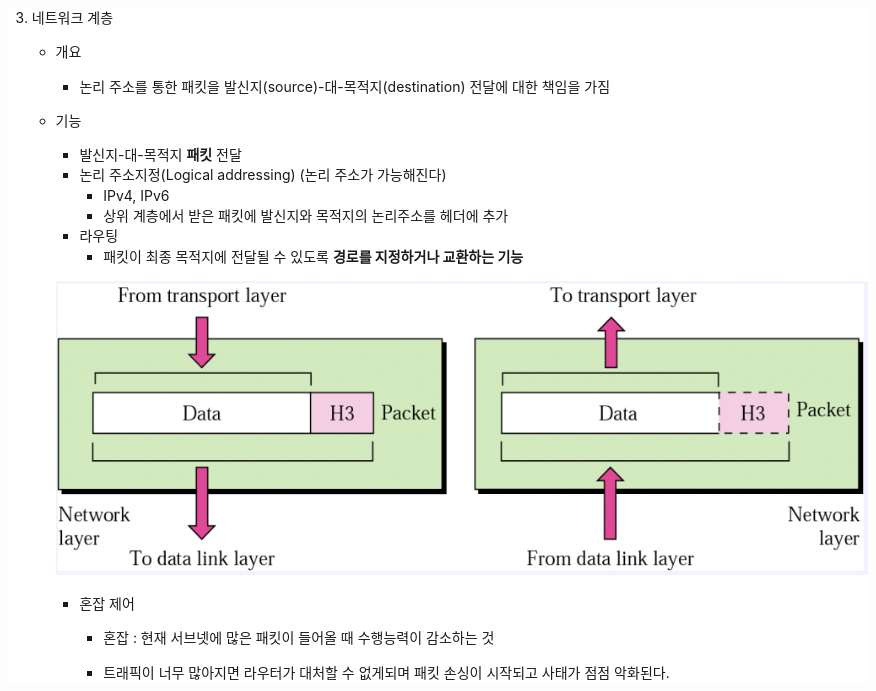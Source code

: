        

3. 네트워크 계층

   * 개요

     * 논리 주소를 통한 패킷을 발신지(source)-대-목적지(destination) 전달에 대한 책임을 가짐

   * 기능

     * 발신지-대-목적지 **패킷** 전달
     * 논리 주소지정(Logical addressing) (논리 주소가 가능해진다)
       - IPv4, IPv6
       - 상위 계층에서 받은 패킷에 발신지와 목적지의 논리주소를 헤더에 추가
     * 라우팅
       * 패킷이 최종 목적지에 전달될 수 있도록 **경로를 지정하거나 교환하는 기능**

     ![image-20220119203748647](../../md-images/image-20220119203748647.png)

     * 혼잡 제어

       * 혼잡 : 현재 서브넷에 많은 패킷이 들어올 때 수행능력이 감소하는 것

       * 트래픽이 너무 많아지면 라우터가 대처할 수 없게되며 패킷 손싱이 시작되고 사태가 점점 악화된다.
